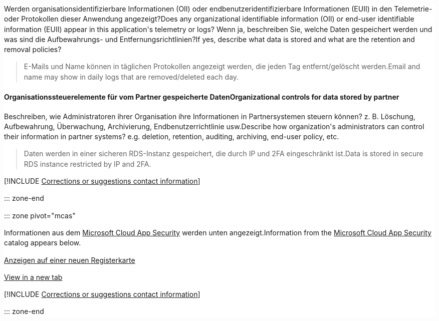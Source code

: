 <span data-ttu-id="9e404-141">Werden organisationsidentifizierbare Informationen (OII) oder endbenutzeridentifizierbare Informationen (EUII) in den Telemetrie- oder Protokollen dieser Anwendung angezeigt?</span><span class="sxs-lookup"><span data-stu-id="9e404-141">Does any organizational identifiable information (OII) or end-user identifiable information (EUII) appear in this application's telemetry or logs?</span></span> <span data-ttu-id="9e404-142">Wenn ja, beschreiben Sie, welche Daten gespeichert werden und was sind die Aufbewahrungs- und Entfernungsrichtlinien?</span><span class="sxs-lookup"><span data-stu-id="9e404-142">If yes, describe what data is stored and what are the retention and removal policies?</span></span>

><span data-ttu-id="9e404-143">E-Mails und Name können in täglichen Protokollen angezeigt werden, die jeden Tag entfernt/gelöscht werden.</span><span class="sxs-lookup"><span data-stu-id="9e404-143">Email and name may show in daily logs that are removed/deleted each day.</span></span>

#### <a name="organizational-controls-for-data-stored-by-partner"></a><span data-ttu-id="9e404-144">Organisationssteuerelemente für vom Partner gespeicherte Daten</span><span class="sxs-lookup"><span data-stu-id="9e404-144">Organizational controls for data stored by partner</span></span>

<span data-ttu-id="9e404-145">Beschreiben, wie Administratoren ihrer Organisation ihre Informationen in Partnersystemen steuern können? z. B. Löschung, Aufbewahrung, Überwachung, Archivierung, Endbenutzerrichtlinie usw.</span><span class="sxs-lookup"><span data-stu-id="9e404-145">Describe how organization's administrators can control their information in partner systems? e.g. deletion, retention, auditing, archiving, end-user policy, etc.</span></span>

><span data-ttu-id="9e404-146">Daten werden in einer sicheren RDS-Instanz gespeichert, die durch IP und 2FA eingeschränkt ist.</span><span class="sxs-lookup"><span data-stu-id="9e404-146">Data is stored in secure RDS instance restricted by IP and 2FA.</span></span>


[!INCLUDE [Corrections or suggestions contact information](../includes/corrections-or-suggestions.md)]

::: zone-end

::: zone pivot="mcas"

<span data-ttu-id="9e404-147">Informationen aus dem [Microsoft Cloud App Security](https://www.microsoft.com/enterprise-mobility-security/cloud-app-security) werden unten angezeigt.</span><span class="sxs-lookup"><span data-stu-id="9e404-147">Information from the [Microsoft Cloud App Security](https://www.microsoft.com/enterprise-mobility-security/cloud-app-security) catalog appears below.</span></span>

<iframe height='1020' title='<span data-ttu-id="9e404-148">Microsoft Cloud App Security Informationen</span><span class="sxs-lookup"><span data-stu-id="9e404-148">Microsoft Cloud App Security Information</span></span>' src='https://appmcasinfoprod.azurewebsites.net/#/dashboard/35754' frameborder='no' style='width: 100%;'></iframe><span data-ttu-id="9e404-149">

<a href="https://appmcasinfoprod.azurewebsites.net/#/dashboard/35754" target="_blank">Anzeigen auf einer neuen Registerkarte</a></span><span class="sxs-lookup"><span data-stu-id="9e404-149">

<a href="https://appmcasinfoprod.azurewebsites.net/#/dashboard/35754" target="_blank">View in a new tab</a></span></span>

[!INCLUDE [Corrections or suggestions contact information](../includes/corrections-or-suggestions.md)]

::: zone-end


